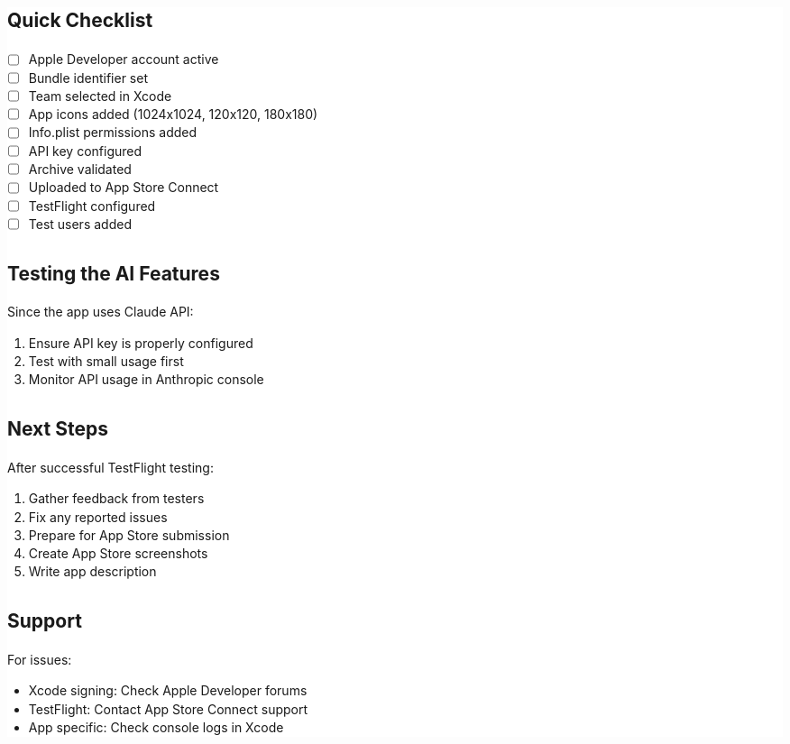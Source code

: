 ## Quick Checklist

- [ ] Apple Developer account active
- [ ] Bundle identifier set
- [ ] Team selected in Xcode
- [ ] App icons added (1024x1024, 120x120, 180x180)
- [ ] Info.plist permissions added
- [ ] API key configured
- [ ] Archive validated
- [ ] Uploaded to App Store Connect
- [ ] TestFlight configured
- [ ] Test users added

## Testing the AI Features

Since the app uses Claude API:
1. Ensure API key is properly configured
2. Test with small usage first
3. Monitor API usage in Anthropic console

## Next Steps

After successful TestFlight testing:
1. Gather feedback from testers
2. Fix any reported issues
3. Prepare for App Store submission
4. Create App Store screenshots
5. Write app description

## Support

For issues:
- Xcode signing: Check Apple Developer forums
- TestFlight: Contact App Store Connect support
- App specific: Check console logs in Xcode